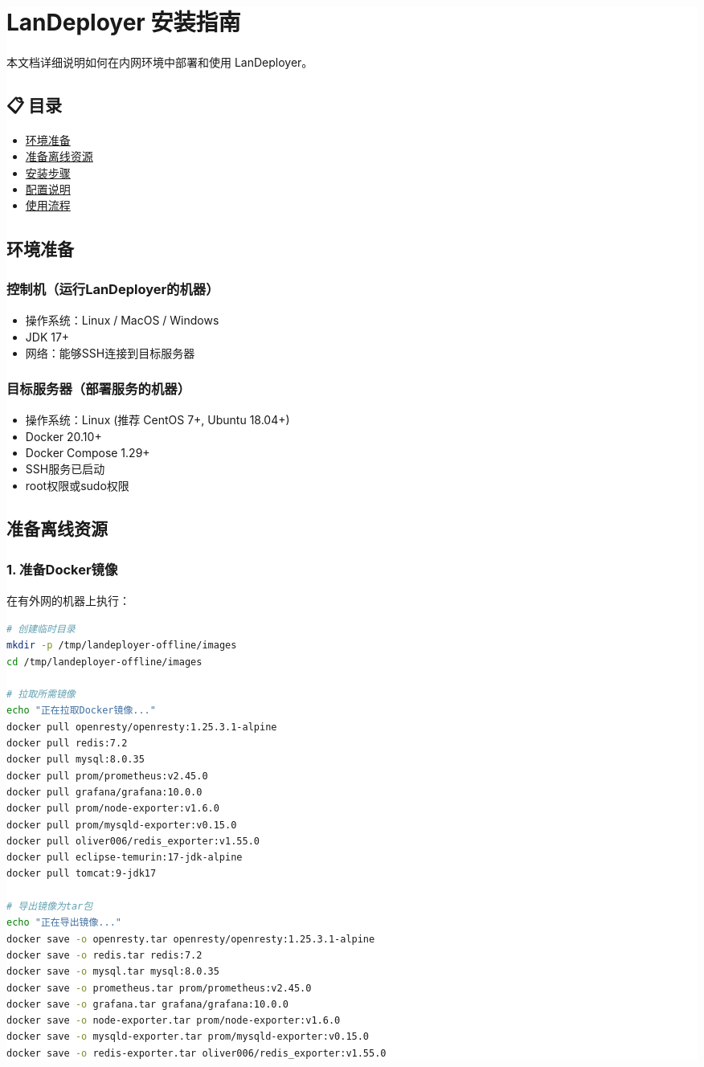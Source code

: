 # LanDeployer 安装指南

本文档详细说明如何在内网环境中部署和使用 LanDeployer。

## 📋 目录

- [环境准备](#环境准备)
- [准备离线资源](#准备离线资源)
- [安装步骤](#安装步骤)
- [配置说明](#配置说明)
- [使用流程](#使用流程)

## 环境准备

### 控制机（运行LanDeployer的机器）

- 操作系统：Linux / MacOS / Windows
- JDK 17+
- 网络：能够SSH连接到目标服务器

### 目标服务器（部署服务的机器）

- 操作系统：Linux (推荐 CentOS 7+, Ubuntu 18.04+)
- Docker 20.10+
- Docker Compose 1.29+
- SSH服务已启动
- root权限或sudo权限

## 准备离线资源

### 1. 准备Docker镜像

在有外网的机器上执行：

```bash
# 创建临时目录
mkdir -p /tmp/landeployer-offline/images
cd /tmp/landeployer-offline/images

# 拉取所需镜像
echo "正在拉取Docker镜像..."
docker pull openresty/openresty:1.25.3.1-alpine
docker pull redis:7.2
docker pull mysql:8.0.35
docker pull prom/prometheus:v2.45.0
docker pull grafana/grafana:10.0.0
docker pull prom/node-exporter:v1.6.0
docker pull prom/mysqld-exporter:v0.15.0
docker pull oliver006/redis_exporter:v1.55.0
docker pull eclipse-temurin:17-jdk-alpine
docker pull tomcat:9-jdk17

# 导出镜像为tar包
echo "正在导出镜像..."
docker save -o openresty.tar openresty/openresty:1.25.3.1-alpine
docker save -o redis.tar redis:7.2
docker save -o mysql.tar mysql:8.0.35
docker save -o prometheus.tar prom/prometheus:v2.45.0
docker save -o grafana.tar grafana/grafana:10.0.0
docker save -o node-exporter.tar prom/node-exporter:v1.6.0
docker save -o mysqld-exporter.tar prom/mysqld-exporter:v0.15.0
docker save -o redis-exporter.tar oliver006/redis_exporter:v1.55.0
```